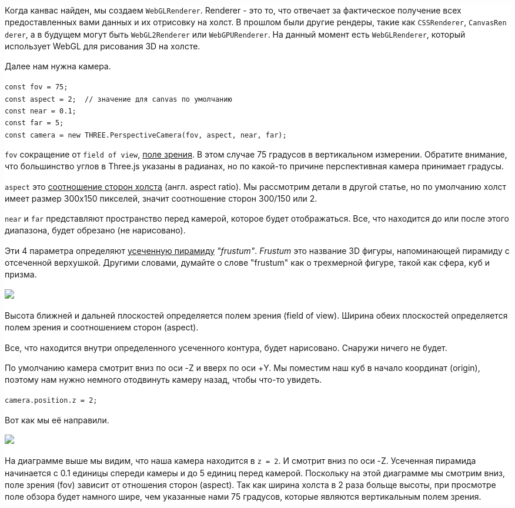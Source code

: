 Когда канвас найден, мы создаем `WebGLRenderer`. Renderer - это то, что отвечает 
за фактическое получение всех предоставленных вами данных и их отрисовку 
на холст. В прошлом были другие рендеры, такие как `CSSRenderer`, 
`CanvasRenderer`, а в будущем могут быть
`WebGL2Renderer` или `WebGPURenderer`. На данный момент есть `WebGLRenderer`, 
который использует WebGL для рисования 3D на холсте.

Далее нам нужна камера.

```
const fov = 75;
const aspect = 2;  // значение для canvas по умолчанию
const near = 0.1;
const far = 5;
const camera = new THREE.PerspectiveCamera(fov, aspect, near, far);
```

`fov` сокращение от `field of view`, [поле зрения](https://en.wikipedia.org/wiki/Field_of_view). В этом случае 75 градусов в 
вертикальном измерении. Обратите внимание, что большинство углов в Three.js 
указаны в радианах, но по какой-то причине перспективная камера принимает градусы.

`aspect` это [соотношение сторон холста](https://ru.wikipedia.org/wiki/Соотношение_сторон_экрана) (англ. aspect ratio). Мы рассмотрим детали 
в другой статье, но по умолчанию холст имеет размер 300x150 пикселей, 
значит соотношение сторон 300/150 или 2.

`near` и `far` представляют пространство перед камерой, которое будет отображаться. 
Все, что находится до или после этого диапазона, будет обрезано (не нарисовано).

Эти 4 параметра определяют [усеченную пирамиду](https://ru.wikipedia.org/wiki/Усечённая_пирамида) *"frustum"*. *Frustum* это 
название 3D фигуры, напоминающей пирамиду с отсеченной верхушкой. Другими словами, 
думайте о слове "frustum" как о трехмерной фигуре,
такой как сфера, куб и призма.

<img src="resources/frustum-3d.svg" width="500" class="threejs_center"/>

Высота ближней и дальней плоскостей определяется полем зрения (field of view). 
Ширина обеих плоскостей определяется полем зрения и соотношением сторон (aspect).

Все, что находится внутри определенного усеченного контура, будет нарисовано. 
Снаружи ничего не будет.

По умолчанию камера смотрит вниз по оси -Z и вверх по оси +Y. Мы поместим наш куб 
в начало координат (origin), поэтому нам нужно немного отодвинуть камеру назад, 
чтобы что-то увидеть.

```
camera.position.z = 2;
```

Вот как мы её направили.

<img src="resources/scene-down.svg" width="500" class="threejs_center"/>

На диаграмме выше мы видим, что наша камера находится в `z = 2`. И смотрит вниз по оси -Z. 
Усеченная пирамида начинается с 0.1 единицы спереди камеры и до 5 единиц перед камерой. 
Поскольку на этой диаграмме мы смотрим вниз, поле зрения (fov) зависит от отношения 
сторон (aspect). Так как ширина холста в 2 раза больще высоты, при просмотре поле обзора 
будет намного шире, чем указанные нами 75 градусов, которые являются вертикальным 
полем зрения.
